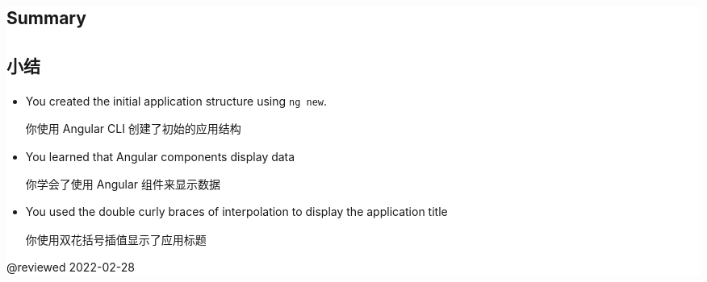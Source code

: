 ## Summary

## 小结

* You created the initial application structure using `ng new`.

  你使用 Angular CLI 创建了初始的应用结构

* You learned that Angular components display data

  你学会了使用 Angular 组件来显示数据

* You used the double curly braces of interpolation to display the application title

  你使用双花括号插值显示了应用标题

@reviewed 2022-02-28